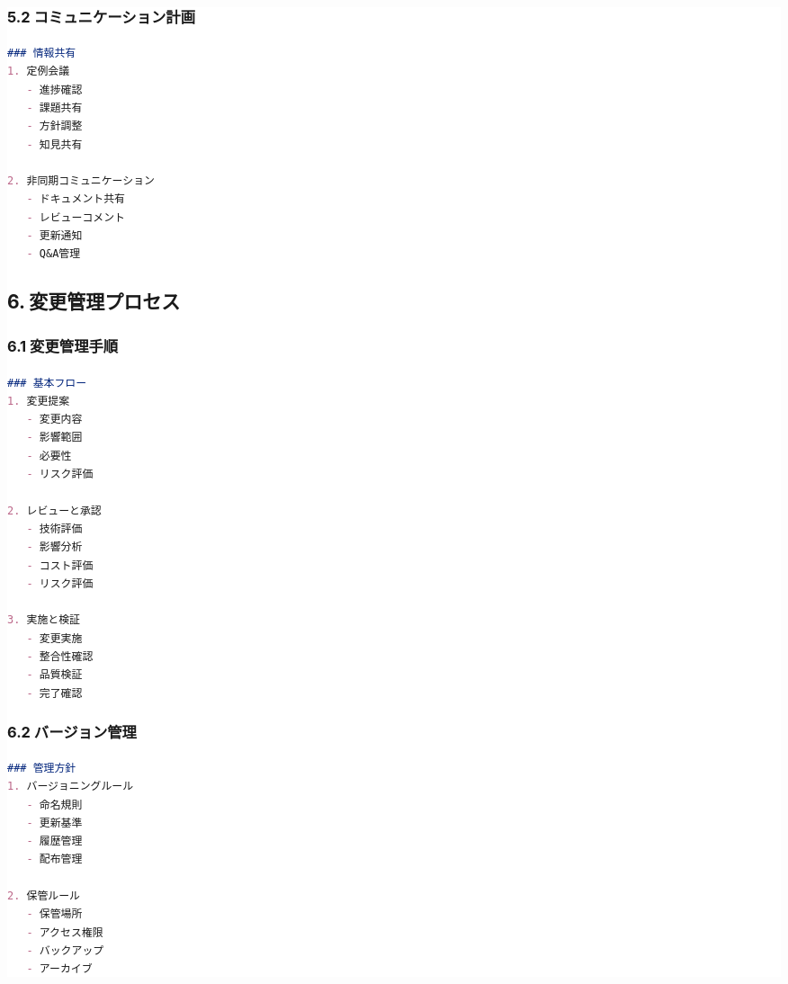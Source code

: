### 5.2 コミュニケーション計画
```markdown
### 情報共有
1. 定例会議
   - 進捗確認
   - 課題共有
   - 方針調整
   - 知見共有

2. 非同期コミュニケーション
   - ドキュメント共有
   - レビューコメント
   - 更新通知
   - Q&A管理
```

## 6. 変更管理プロセス

### 6.1 変更管理手順
```markdown
### 基本フロー
1. 変更提案
   - 変更内容
   - 影響範囲
   - 必要性
   - リスク評価

2. レビューと承認
   - 技術評価
   - 影響分析
   - コスト評価
   - リスク評価

3. 実施と検証
   - 変更実施
   - 整合性確認
   - 品質検証
   - 完了確認
```

### 6.2 バージョン管理
```markdown
### 管理方針
1. バージョニングルール
   - 命名規則
   - 更新基準
   - 履歴管理
   - 配布管理

2. 保管ルール
   - 保管場所
   - アクセス権限
   - バックアップ
   - アーカイブ
```
